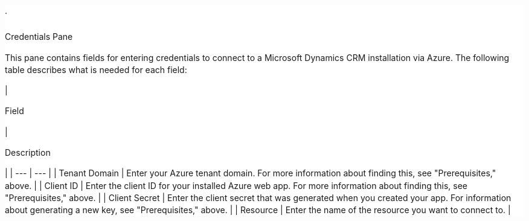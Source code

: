 .


###

Credentials Pane


 This pane contains fields for entering credentials to connect to a Microsoft Dynamics CRM installation via Azure. The following table describes what is needed for each field:


|

Field

|

Description

|
| --- | --- |
|
 Tenant Domain
  |
 Enter your Azure tenant domain. For more information about finding this, see "Prerequisites," above.
  |
|
 Client ID
  |
 Enter the client ID for your installed Azure web app. For more information about finding this, see "Prerequisites," above.
  |
|
 Client Secret
  |
 Enter the client secret that was generated when you created your app. For information about generating a new key, see "Prerequisites," above.
  |
|
 Resource
  |
 Enter the name of the resource you want to connect to.
  |

